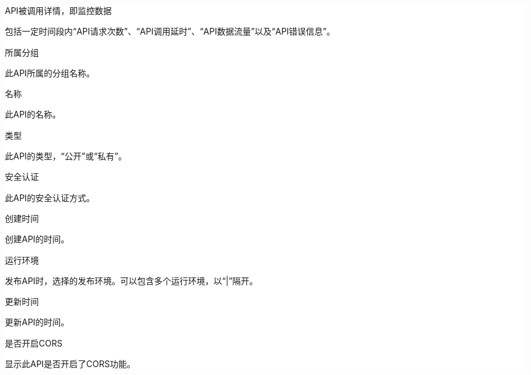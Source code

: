 <p id="p919014548299"><a name="p919014548299"></a><a name="p919014548299"></a></p>
</td>
<td class="cellrowborder" valign="top" width="25%" headers="mcps1.2.5.1.3 "><p id="p75201667114"><a name="p75201667114"></a><a name="p75201667114"></a>API被调用详情，即监控数据</p>
</td>
<td class="cellrowborder" valign="top" width="43%" headers="mcps1.2.5.1.4 "><p id="p18520667115"><a name="p18520667115"></a><a name="p18520667115"></a>包括一定时间段内“API请求次数”、“API调用延时”、“API数据流量”以及“API错误信息”。</p>
</td>
</tr>
<tr id="row563510391763"><td class="cellrowborder" valign="top" headers="mcps1.2.5.1.1 "><p id="p1557098191518"><a name="p1557098191518"></a><a name="p1557098191518"></a>所属分组</p>
</td>
<td class="cellrowborder" valign="top" headers="mcps1.2.5.1.2 "><p id="p1563618392620"><a name="p1563618392620"></a><a name="p1563618392620"></a>此API所属的分组名称。</p>
</td>
</tr>
<tr id="row3177201614285"><td class="cellrowborder" valign="top" headers="mcps1.2.5.1.1 "><p id="p1650516963017"><a name="p1650516963017"></a><a name="p1650516963017"></a>名称</p>
</td>
<td class="cellrowborder" valign="top" headers="mcps1.2.5.1.2 "><p id="p450513993010"><a name="p450513993010"></a><a name="p450513993010"></a>此API的名称。</p>
</td>
</tr>
<tr id="row3162135142812"><td class="cellrowborder" valign="top" headers="mcps1.2.5.1.1 "><p id="p1479300302"><a name="p1479300302"></a><a name="p1479300302"></a>类型</p>
</td>
<td class="cellrowborder" valign="top" headers="mcps1.2.5.1.2 "><p id="p7783013303"><a name="p7783013303"></a><a name="p7783013303"></a>此API的类型，“公开”或“私有”。</p>
</td>
</tr>
<tr id="row5698440466"><td class="cellrowborder" valign="top" headers="mcps1.2.5.1.1 "><p id="p46982403614"><a name="p46982403614"></a><a name="p46982403614"></a>安全认证</p>
</td>
<td class="cellrowborder" valign="top" headers="mcps1.2.5.1.2 "><p id="p26986401465"><a name="p26986401465"></a><a name="p26986401465"></a>此API的安全认证方式。</p>
</td>
</tr>
<tr id="row5633053011"><td class="cellrowborder" valign="top" headers="mcps1.2.5.1.1 "><p id="p17556134111615"><a name="p17556134111615"></a><a name="p17556134111615"></a>创建时间</p>
</td>
<td class="cellrowborder" valign="top" headers="mcps1.2.5.1.2 "><p id="p755612411610"><a name="p755612411610"></a><a name="p755612411610"></a>创建API的时间。</p>
</td>
</tr>
<tr id="row72466411662"><td class="cellrowborder" valign="top" headers="mcps1.2.5.1.1 "><p id="p9246184111619"><a name="p9246184111619"></a><a name="p9246184111619"></a>运行环境</p>
</td>
<td class="cellrowborder" valign="top" headers="mcps1.2.5.1.2 "><p id="p724664113618"><a name="p724664113618"></a><a name="p724664113618"></a>发布API时，选择的发布环境。可以包含多个运行环境，以“|”隔开。</p>
</td>
</tr>
<tr id="row4555124111616"><td class="cellrowborder" valign="top" headers="mcps1.2.5.1.1 "><p id="p108221493117"><a name="p108221493117"></a><a name="p108221493117"></a>更新时间</p>
</td>
<td class="cellrowborder" valign="top" headers="mcps1.2.5.1.2 "><p id="p7822104123113"><a name="p7822104123113"></a><a name="p7822104123113"></a>更新API的时间。</p>
</td>
</tr>
<tr id="row121941910161014"><td class="cellrowborder" valign="top" headers="mcps1.2.5.1.1 "><p id="p61951310121011"><a name="p61951310121011"></a><a name="p61951310121011"></a>是否开启CORS</p>
</td>
<td class="cellrowborder" valign="top" headers="mcps1.2.5.1.2 "><p id="p319501013104"><a name="p319501013104"></a><a name="p319501013104"></a>显示此API是否开启了CORS功能。</p>